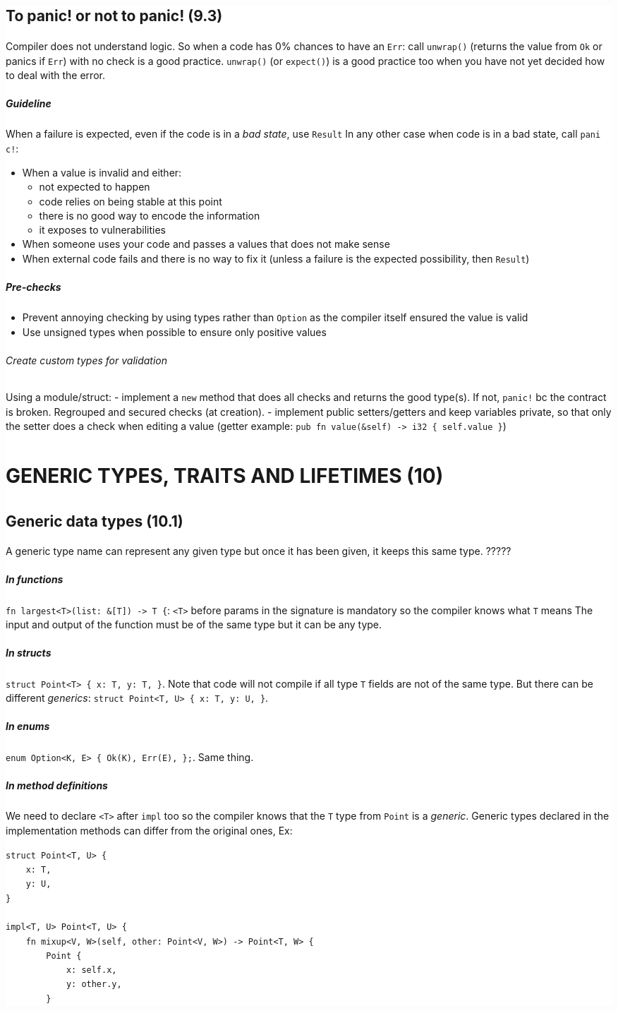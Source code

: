 ## To panic! or not to panic! (9.3)
Compiler does not understand logic. So when a code has 0% chances to have an `Err`: call `unwrap()` (returns the value from `Ok` or panics if `Err`) with no check is a good practice.
`unwrap()` (or `expect()`) is a good practice too when you have not yet decided how to deal with the error.
##### Guideline
When a failure is expected, even if the code is in a *bad state*, use `Result` In any other case when code is in a bad state, call `panic!`:
- When a value is invalid and either:
    - not expected to happen
    - code relies on being stable at this point
    - there is no good way to encode the information
    - it exposes to vulnerabilities
- When someone uses your code and passes a values that does not make sense
- When external code fails and there is no way to fix it (unless a failure is the expected possibility, then `Result`)

##### Pre-checks
- Prevent annoying checking by using types rather than `Option` as the compiler itself ensured the value is valid
- Use unsigned types when possible to ensure only positive values
###### Create custom types for validation
Using a module/struct:
    - implement a `new` method that does all checks and returns the good type(s). If not, `panic!` bc the contract is broken. Regrouped and secured checks (at creation).
    - implement public setters/getters and keep variables private, so that only the setter does a check when editing a value (getter example: `pub fn value(&self) -> i32 { self.value }`)


# GENERIC TYPES, TRAITS AND LIFETIMES (10)
## Generic data types (10.1)
A generic type name can represent any given type but once it has been given, it keeps this same type. ?????
##### In functions
`fn largest<T>(list: &[T]) -> T {`: `<T>` before params in the signature is mandatory so the compiler knows what `T` means
The input and output of the function must be of the same type but it can be any type.
##### In structs
`struct Point<T> { x: T, y: T, }`. Note that code will not compile if all type `T` fields are not of the same type.
But there can be different *generics*: `struct Point<T, U> { x: T, y: U, }`.
##### In enums
`enum Option<K, E> { Ok(K), Err(E), };`. Same thing.
##### In method definitions
We need to declare `<T>` after `impl` too so the compiler knows that the `T` type from `Point` is a *generic*.
Generic types declared in the implementation methods can differ from the original ones, Ex:
```
struct Point<T, U> {
    x: T,
    y: U,
}

impl<T, U> Point<T, U> {
    fn mixup<V, W>(self, other: Point<V, W>) -> Point<T, W> {
        Point {
            x: self.x,
            y: other.y,
        }
```